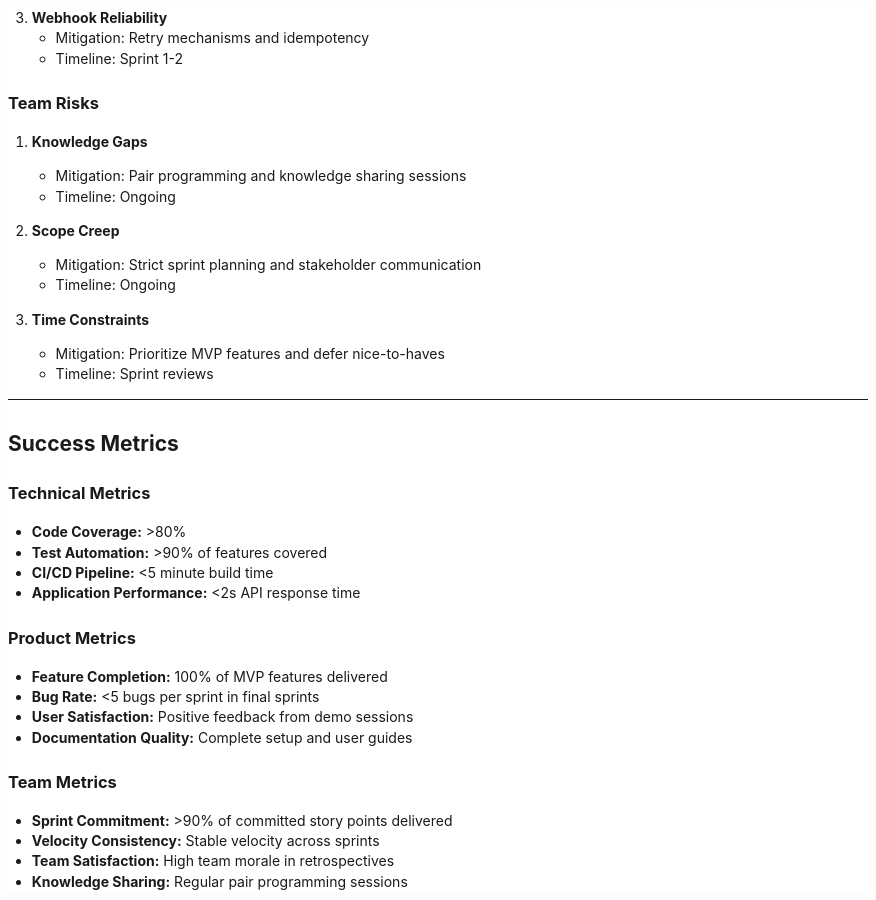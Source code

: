 3. **Webhook Reliability**
   - Mitigation: Retry mechanisms and idempotency
   - Timeline: Sprint 1-2

### Team Risks
1. **Knowledge Gaps**
   - Mitigation: Pair programming and knowledge sharing sessions
   - Timeline: Ongoing

2. **Scope Creep**
   - Mitigation: Strict sprint planning and stakeholder communication
   - Timeline: Ongoing

3. **Time Constraints**
   - Mitigation: Prioritize MVP features and defer nice-to-haves
   - Timeline: Sprint reviews

---

## Success Metrics

### Technical Metrics
- **Code Coverage:** >80%
- **Test Automation:** >90% of features covered
- **CI/CD Pipeline:** <5 minute build time
- **Application Performance:** <2s API response time

### Product Metrics
- **Feature Completion:** 100% of MVP features delivered
- **Bug Rate:** <5 bugs per sprint in final sprints
- **User Satisfaction:** Positive feedback from demo sessions
- **Documentation Quality:** Complete setup and user guides

### Team Metrics
- **Sprint Commitment:** >90% of committed story points delivered
- **Velocity Consistency:** Stable velocity across sprints
- **Team Satisfaction:** High team morale in retrospectives
- **Knowledge Sharing:** Regular pair programming sessions
